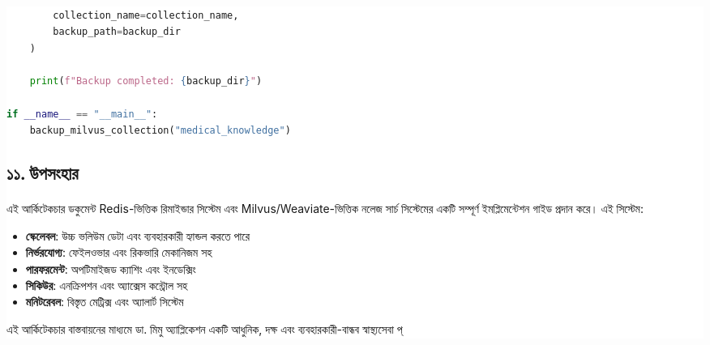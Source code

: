 ```python
        collection_name=collection_name,
        backup_path=backup_dir
    )
    
    print(f"Backup completed: {backup_dir}")

if __name__ == "__main__":
    backup_milvus_collection("medical_knowledge")
```

## ১১. উপসংহার

এই আর্কিটেকচার ডকুমেন্ট Redis-ভিত্তিক রিমাইন্ডার সিস্টেম এবং Milvus/Weaviate-ভিত্তিক নলেজ সার্চ সিস্টেমের একটি সম্পূর্ণ ইমপ্লিমেন্টেশন গাইড প্রদান করে। এই সিস্টেম:

- **স্কেলেবল**: উচ্চ ভলিউম ডেটা এবং ব্যবহারকারী হ্যান্ডল করতে পারে
- **নির্ভরযোগ্য**: ফেইলওভার এবং রিকভারি মেকানিজম সহ
- **পারফরমেন্ট**: অপটিমাইজড ক্যাশিং এবং ইনডেক্সিং
- **সিকিউর**: এনক্রিপশন এবং অ্যাক্সেস কন্ট্রোল সহ
- **মনিটরেবল**: বিস্তৃত মেট্রিক্স এবং অ্যালার্ট সিস্টেম

এই আর্কিটেকচার বাস্তবায়নের মাধ্যমে ডা. মিমু অ্যাপ্লিকেশন একটি আধুনিক, দক্ষ এবং ব্যবহারকারী-বান্ধব স্বাস্থ্যসেবা প্